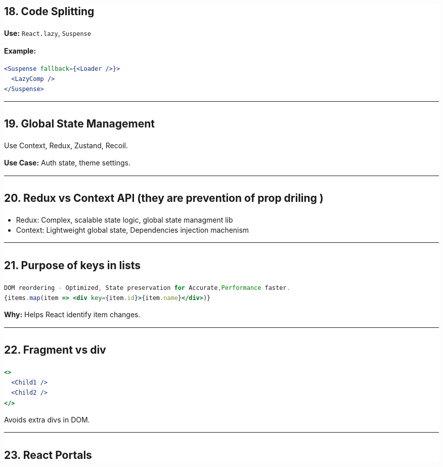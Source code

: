 ## 18. Code Splitting

**Use:** `React.lazy`, `Suspense`

**Example:**

```jsx
<Suspense fallback={<Loader />}>
  <LazyComp />
</Suspense>
```

---

## 19. Global State Management

Use Context, Redux, Zustand, Recoil.

**Use Case:** Auth state, theme settings.

---

## 20. Redux vs Context API (they are prevention of  prop driling )

* Redux: Complex, scalable state logic, global state managment lib
* Context: Lightweight global state, Dependencies injection machenism

---

## 21. Purpose of keys in lists

```jsx
DOM reordering - Optimized, State preservation for Accurate,Performance	faster.
{items.map(item => <div key={item.id}>{item.name}</div>)}
```

**Why:** Helps React identify item changes.

---

## 22. Fragment vs div

```jsx
<>
  <Child1 />
  <Child2 />
</>
```

Avoids extra divs in DOM.

---

## 23. React Portals
